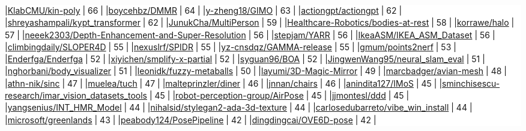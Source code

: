 |[KlabCMU/kin-poly](https://github.com/KlabCMU/kin-poly) | 66 |
|[boycehbz/DMMR](https://github.com/boycehbz/DMMR) | 64 |
|[y-zheng18/GIMO](https://github.com/y-zheng18/GIMO) | 63 |
|[actiongpt/actiongpt](https://github.com/actiongpt/actiongpt) | 62 |
|[shreyashampali/kypt_transformer](https://github.com/shreyashampali/kypt_transformer) | 62 |
|[JunukCha/MultiPerson](https://github.com/JunukCha/MultiPerson) | 59 |
|[Healthcare-Robotics/bodies-at-rest](https://github.com/Healthcare-Robotics/bodies-at-rest) | 58 |
|[korrawe/halo](https://github.com/korrawe/halo) | 57 |
|[neeek2303/Depth-Enhancement-and-Super-Resolution](https://github.com/neeek2303/Depth-Enhancement-and-Super-Resolution) | 56 |
|[stepjam/YARR](https://github.com/stepjam/YARR) | 56 |
|[IkeaASM/IKEA_ASM_Dataset](https://github.com/IkeaASM/IKEA_ASM_Dataset) | 56 |
|[climbingdaily/SLOPER4D](https://github.com/climbingdaily/SLOPER4D) | 55 |
|[nexuslrf/SPIDR](https://github.com/nexuslrf/SPIDR) | 55 |
|[yz-cnsdqz/GAMMA-release](https://github.com/yz-cnsdqz/GAMMA-release) | 55 |
|[gmum/points2nerf](https://github.com/gmum/points2nerf) | 53 |
|[Enderfga/Enderfga](https://github.com/Enderfga/Enderfga) | 52 |
|[xiyichen/smplify-x-partial](https://github.com/xiyichen/smplify-x-partial) | 52 |
|[syguan96/BOA](https://github.com/syguan96/BOA) | 52 |
|[JingwenWang95/neural_slam_eval](https://github.com/JingwenWang95/neural_slam_eval) | 51 |
|[nghorbani/body_visualizer](https://github.com/nghorbani/body_visualizer) | 51 |
|[leonidk/fuzzy-metaballs](https://github.com/leonidk/fuzzy-metaballs) | 50 |
|[layumi/3D-Magic-Mirror](https://github.com/layumi/3D-Magic-Mirror) | 49 |
|[marcbadger/avian-mesh](https://github.com/marcbadger/avian-mesh) | 48 |
|[athn-nik/sinc](https://github.com/athn-nik/sinc) | 47 |
|[muelea/tuch](https://github.com/muelea/tuch) | 47 |
|[malteprinzler/diner](https://github.com/malteprinzler/diner) | 46 |
|[jnnan/chairs](https://github.com/jnnan/chairs) | 46 |
|[anindita127/IMoS](https://github.com/anindita127/IMoS) | 45 |
|[sminchisescu-research/imar_vision_datasets_tools](https://github.com/sminchisescu-research/imar_vision_datasets_tools) | 45 |
|[robot-perception-group/AirPose](https://github.com/robot-perception-group/AirPose) | 45 |
|[jjmontesl/ddd](https://github.com/jjmontesl/ddd) | 45 |
|[yangsenius/INT_HMR_Model](https://github.com/yangsenius/INT_HMR_Model) | 44 |
|[nihalsid/stylegan2-ada-3d-texture](https://github.com/nihalsid/stylegan2-ada-3d-texture) | 44 |
|[carlosedubarreto/vibe_win_install](https://github.com/carlosedubarreto/vibe_win_install) | 44 |
|[microsoft/greenlands](https://github.com/microsoft/greenlands) | 43 |
|[peabody124/PosePipeline](https://github.com/peabody124/PosePipeline) | 42 |
|[dingdingcai/OVE6D-pose](https://github.com/dingdingcai/OVE6D-pose) | 42 |